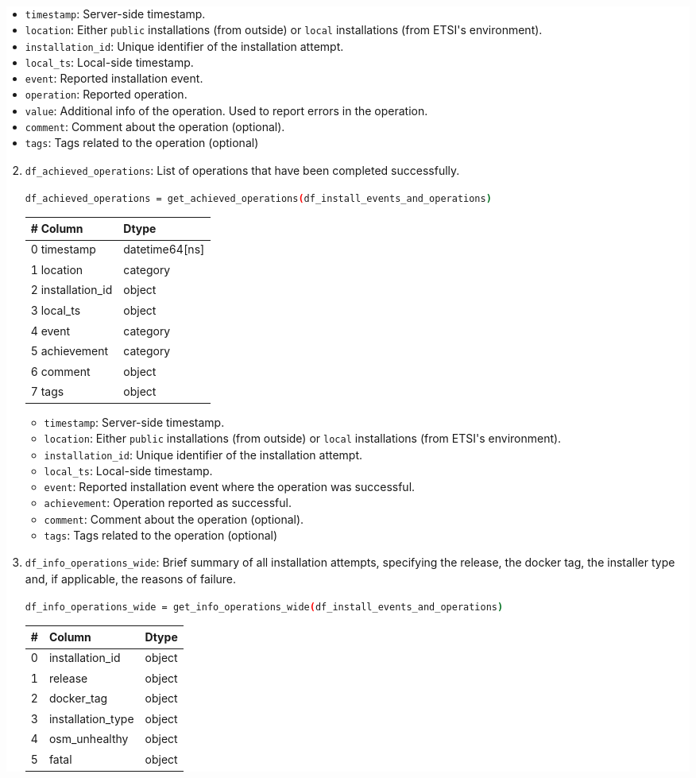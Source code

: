   - `timestamp`: Server-side timestamp.
   - `location`: Either `public` installations (from outside) or `local` installations (from ETSI's environment).
   - `installation_id`: Unique identifier of the installation attempt.
   - `local_ts`: Local-side timestamp.
   - `event`: Reported installation event.
   - `operation`: Reported operation.
   - `value`: Additional info of the operation. Used to report errors in the operation.
   - `comment`: Comment about the operation (optional).
   - `tags`: Tags related to the operation (optional)

2. `df_achieved_operations`: List of operations that have been completed successfully.

   ```bash
   df_achieved_operations = get_achieved_operations(df_install_events_and_operations)
   ```

   | #   Column          | Dtype          |
   |---------------------|----------------|
   | 0   timestamp       | datetime64[ns] |
   | 1   location        | category       |
   | 2   installation_id | object         |
   | 3   local_ts        | object         |
   | 4   event           | category       |
   | 5   achievement     | category       |
   | 6   comment         | object         |
   | 7   tags            | object         |

   - `timestamp`: Server-side timestamp.
   - `location`: Either `public` installations (from outside) or `local` installations (from ETSI's environment).
   - `installation_id`: Unique identifier of the installation attempt.
   - `local_ts`: Local-side timestamp.
   - `event`: Reported installation event where the operation was successful.
   - `achievement`: Operation reported as successful.
   - `comment`: Comment about the operation (optional).
   - `tags`: Tags related to the operation (optional)

3. `df_info_operations_wide`: Brief summary of all installation attempts, specifying the release, the docker tag, the installer type and, if applicable, the reasons of failure.

   ```bash
   df_info_operations_wide = get_info_operations_wide(df_install_events_and_operations)
   ```

   | # | Column            | Dtype  |
   |---|-------------------|--------|
   | 0 | installation_id   | object |
   | 1 | release           | object |
   | 2 | docker_tag        | object |
   | 3 | installation_type | object |
   | 4 | osm_unhealthy     | object |
   | 5 | fatal             | object |
